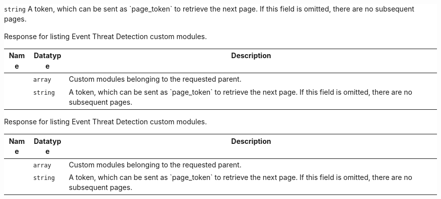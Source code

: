 <tr>
    <td><CopyableCode code="nextPageToken" /></td>
    <td><code>string</code></td>
    <td>A token, which can be sent as `page_token` to retrieve the next page. If this field is omitted, there are no subsequent pages.</td>
</tr>
</tbody>
</table>
</TabItem>
<TabItem value="projects_event_threat_detection_settings_custom_modules_list">

Response for listing Event Threat Detection custom modules.

<table>
<thead>
    <tr>
    <th>Name</th>
    <th>Datatype</th>
    <th>Description</th>
    </tr>
</thead>
<tbody>
<tr>
    <td><CopyableCode code="eventThreatDetectionCustomModules" /></td>
    <td><code>array</code></td>
    <td>Custom modules belonging to the requested parent.</td>
</tr>
<tr>
    <td><CopyableCode code="nextPageToken" /></td>
    <td><code>string</code></td>
    <td>A token, which can be sent as `page_token` to retrieve the next page. If this field is omitted, there are no subsequent pages.</td>
</tr>
</tbody>
</table>
</TabItem>
<TabItem value="organizations_event_threat_detection_settings_custom_modules_list">

Response for listing Event Threat Detection custom modules.

<table>
<thead>
    <tr>
    <th>Name</th>
    <th>Datatype</th>
    <th>Description</th>
    </tr>
</thead>
<tbody>
<tr>
    <td><CopyableCode code="eventThreatDetectionCustomModules" /></td>
    <td><code>array</code></td>
    <td>Custom modules belonging to the requested parent.</td>
</tr>
<tr>
    <td><CopyableCode code="nextPageToken" /></td>
    <td><code>string</code></td>
    <td>A token, which can be sent as `page_token` to retrieve the next page. If this field is omitted, there are no subsequent pages.</td>
</tr>
</tbody>
</table>
</TabItem>
</Tabs>
